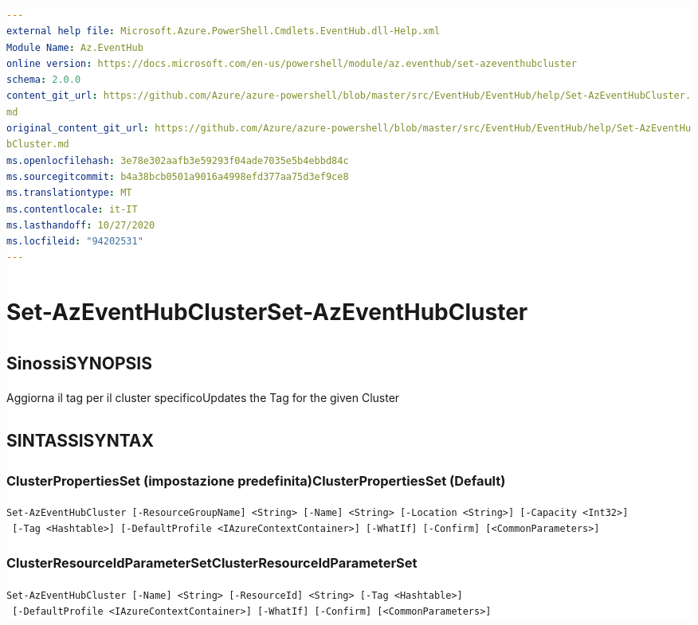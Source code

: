 ```yaml
---
external help file: Microsoft.Azure.PowerShell.Cmdlets.EventHub.dll-Help.xml
Module Name: Az.EventHub
online version: https://docs.microsoft.com/en-us/powershell/module/az.eventhub/set-azeventhubcluster
schema: 2.0.0
content_git_url: https://github.com/Azure/azure-powershell/blob/master/src/EventHub/EventHub/help/Set-AzEventHubCluster.md
original_content_git_url: https://github.com/Azure/azure-powershell/blob/master/src/EventHub/EventHub/help/Set-AzEventHubCluster.md
ms.openlocfilehash: 3e78e302aafb3e59293f04ade7035e5b4ebbd84c
ms.sourcegitcommit: b4a38bcb0501a9016a4998efd377aa75d3ef9ce8
ms.translationtype: MT
ms.contentlocale: it-IT
ms.lasthandoff: 10/27/2020
ms.locfileid: "94202531"
---
```

# <span data-ttu-id="b36a9-101">Set-AzEventHubCluster</span><span class="sxs-lookup"><span data-stu-id="b36a9-101">Set-AzEventHubCluster</span></span>

## <span data-ttu-id="b36a9-102">Sinossi</span><span class="sxs-lookup"><span data-stu-id="b36a9-102">SYNOPSIS</span></span>
<span data-ttu-id="b36a9-103">Aggiorna il tag per il cluster specifico</span><span class="sxs-lookup"><span data-stu-id="b36a9-103">Updates the Tag for the given Cluster</span></span>

## <span data-ttu-id="b36a9-104">SINTASSI</span><span class="sxs-lookup"><span data-stu-id="b36a9-104">SYNTAX</span></span>

### <span data-ttu-id="b36a9-105">ClusterPropertiesSet (impostazione predefinita)</span><span class="sxs-lookup"><span data-stu-id="b36a9-105">ClusterPropertiesSet (Default)</span></span>
```
Set-AzEventHubCluster [-ResourceGroupName] <String> [-Name] <String> [-Location <String>] [-Capacity <Int32>]
 [-Tag <Hashtable>] [-DefaultProfile <IAzureContextContainer>] [-WhatIf] [-Confirm] [<CommonParameters>]
```

### <span data-ttu-id="b36a9-106">ClusterResourceIdParameterSet</span><span class="sxs-lookup"><span data-stu-id="b36a9-106">ClusterResourceIdParameterSet</span></span>
```
Set-AzEventHubCluster [-Name] <String> [-ResourceId] <String> [-Tag <Hashtable>]
 [-DefaultProfile <IAzureContextContainer>] [-WhatIf] [-Confirm] [<CommonParameters>]
```
